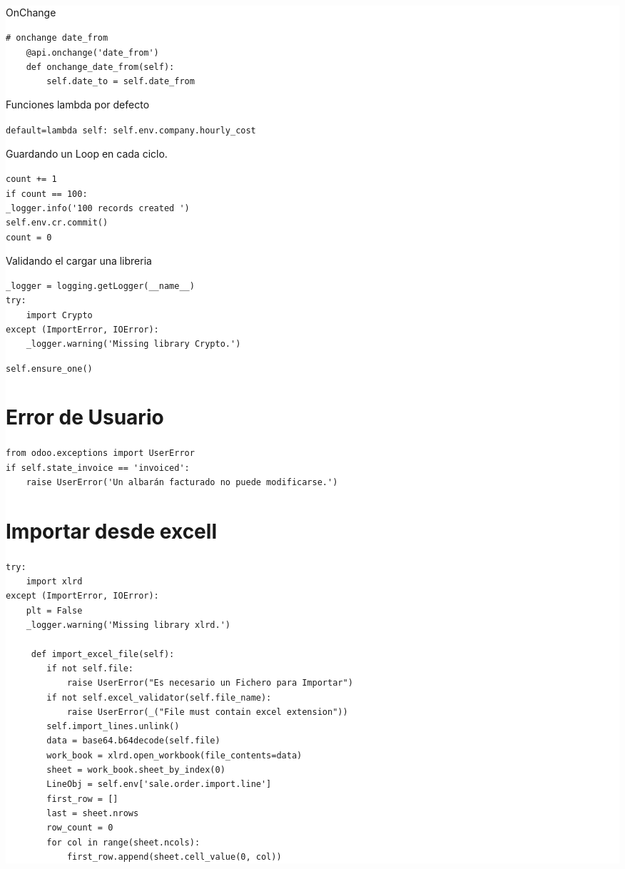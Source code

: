 OnChange
```
# onchange date_from
    @api.onchange('date_from')
    def onchange_date_from(self):
        self.date_to = self.date_from
```

Funciones lambda por defecto
```
default=lambda self: self.env.company.hourly_cost
```

Guardando un Loop en cada ciclo.
```
count += 1
if count == 100:
_logger.info('100 records created ')
self.env.cr.commit()
count = 0
```

Validando el cargar una libreria
```
_logger = logging.getLogger(__name__)
try:
    import Crypto
except (ImportError, IOError):
    _logger.warning('Missing library Crypto.')
```

```
self.ensure_one()
```

# Error de Usuario
```
from odoo.exceptions import UserError
if self.state_invoice == 'invoiced':
	raise UserError('Un albarán facturado no puede modificarse.')
```


# Importar desde excell
```
try:
    import xlrd
except (ImportError, IOError):
    plt = False
    _logger.warning('Missing library xlrd.')
    
     def import_excel_file(self):
        if not self.file:
            raise UserError("Es necesario un Fichero para Importar")
        if not self.excel_validator(self.file_name):
            raise UserError(_("File must contain excel extension"))
        self.import_lines.unlink()
        data = base64.b64decode(self.file)
        work_book = xlrd.open_workbook(file_contents=data)
        sheet = work_book.sheet_by_index(0)
        LineObj = self.env['sale.order.import.line']
        first_row = []
        last = sheet.nrows
        row_count = 0
        for col in range(sheet.ncols):
            first_row.append(sheet.cell_value(0, col))
```